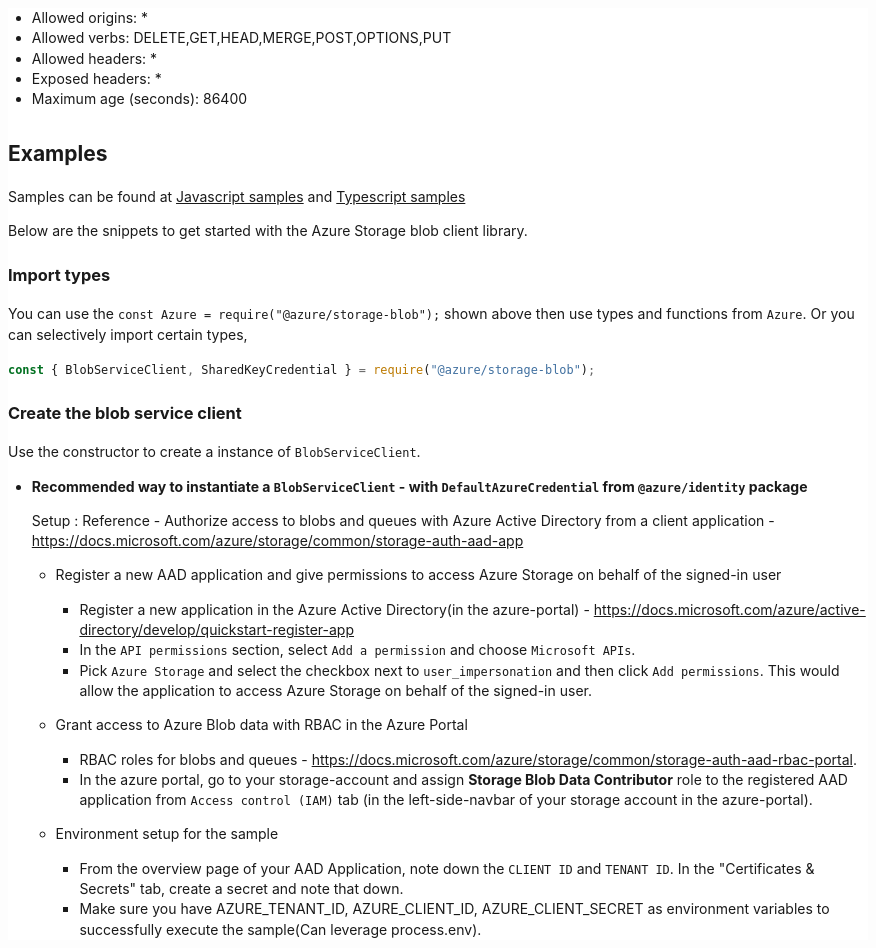 - Allowed origins: \*
- Allowed verbs: DELETE,GET,HEAD,MERGE,POST,OPTIONS,PUT
- Allowed headers: \*
- Exposed headers: \*
- Maximum age (seconds): 86400

## Examples

Samples can be found at
[Javascript samples](https://github.com/Azure/azure-sdk-for-js/blob/master/sdk/storage/storage-blob/samples/javascript)
and
[Typescript samples](https://github.com/Azure/azure-sdk-for-js/blob/master/sdk/storage/storage-blob/samples/typescript)

Below are the snippets to get started with the Azure Storage blob client library.

### Import types

You can use the `const Azure = require("@azure/storage-blob");` shown above then use types and functions from `Azure`.
Or you can selectively import certain types,

```javascript
const { BlobServiceClient, SharedKeyCredential } = require("@azure/storage-blob");
```

### Create the blob service client

Use the constructor to create a instance of `BlobServiceClient`.

- **Recommended way to instantiate a `BlobServiceClient` - with `DefaultAzureCredential` from `@azure/identity` package**

  Setup : Reference - Authorize access to blobs and queues with Azure Active Directory from a client application - https://docs.microsoft.com/azure/storage/common/storage-auth-aad-app

  - Register a new AAD application and give permissions to access Azure Storage on behalf of the signed-in user

    - Register a new application in the Azure Active Directory(in the azure-portal) - https://docs.microsoft.com/azure/active-directory/develop/quickstart-register-app
    - In the `API permissions` section, select `Add a permission` and choose `Microsoft APIs`.
    - Pick `Azure Storage` and select the checkbox next to `user_impersonation` and then click `Add permissions`. This would allow the application to access Azure Storage on behalf of the signed-in user.

  - Grant access to Azure Blob data with RBAC in the Azure Portal

    - RBAC roles for blobs and queues - https://docs.microsoft.com/azure/storage/common/storage-auth-aad-rbac-portal.
    - In the azure portal, go to your storage-account and assign **Storage Blob Data Contributor** role to the registered AAD application from `Access control (IAM)` tab (in the left-side-navbar of your storage account in the azure-portal).

  - Environment setup for the sample
    - From the overview page of your AAD Application, note down the `CLIENT ID` and `TENANT ID`. In the "Certificates & Secrets" tab, create a secret and note that down.
    - Make sure you have AZURE_TENANT_ID, AZURE_CLIENT_ID, AZURE_CLIENT_SECRET as environment variables to successfully execute the sample(Can leverage process.env).
